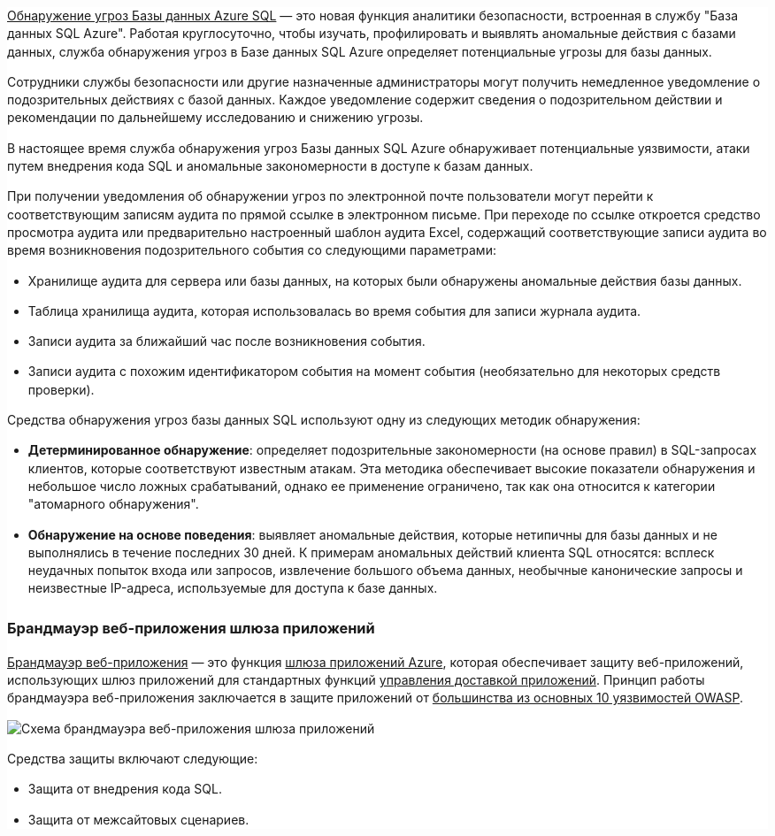 [Обнаружение угроз Базы данных Azure SQL](https://azure.microsoft.com/blog/azure-sql-database-threat-detection-your-built-in-security-expert/) — это новая функция аналитики безопасности, встроенная в службу "База данных SQL Azure". Работая круглосуточно, чтобы изучать, профилировать и выявлять аномальные действия с базами данных, служба обнаружения угроз в Базе данных SQL Azure определяет потенциальные угрозы для базы данных.

Сотрудники службы безопасности или другие назначенные администраторы могут получить немедленное уведомление о подозрительных действиях с базой данных. Каждое уведомление содержит сведения о подозрительном действии и рекомендации по дальнейшему исследованию и снижению угрозы.

В настоящее время служба обнаружения угроз Базы данных SQL Azure обнаруживает потенциальные уязвимости, атаки путем внедрения кода SQL и аномальные закономерности в доступе к базам данных.

При получении уведомления об обнаружении угроз по электронной почте пользователи могут перейти к соответствующим записям аудита по прямой ссылке в электронном письме. При переходе по ссылке откроется средство просмотра аудита или предварительно настроенный шаблон аудита Excel, содержащий соответствующие записи аудита во время возникновения подозрительного события со следующими параметрами:

-   Хранилище аудита для сервера или базы данных, на которых были обнаружены аномальные действия базы данных.

-   Таблица хранилища аудита, которая использовалась во время события для записи журнала аудита.

-   Записи аудита за ближайший час после возникновения события.

-   Записи аудита с похожим идентификатором события на момент события (необязательно для некоторых средств проверки).

Средства обнаружения угроз базы данных SQL используют одну из следующих методик обнаружения:

-   **Детерминированное обнаружение**: определяет подозрительные закономерности (на основе правил) в SQL-запросах клиентов, которые соответствуют известным атакам. Эта методика обеспечивает высокие показатели обнаружения и небольшое число ложных срабатываний, однако ее применение ограничено, так как она относится к категории "атомарного обнаружения".

-   **Обнаружение на основе поведения**: выявляет аномальные действия, которые нетипичны для базы данных и не выполнялись в течение последних 30 дней. К примерам аномальных действий клиента SQL относятся: всплеск неудачных попыток входа или запросов, извлечение большого объема данных, необычные канонические запросы и неизвестные IP-адреса, используемые для доступа к базе данных.

### <a name="application-gateway-web-application-firewall"></a>Брандмауэр веб-приложения шлюза приложений

[Брандмауэр веб-приложения](../../app-service/environment/app-service-app-service-environment-web-application-firewall.md) — это функция [шлюза приложений Azure](../../web-application-firewall/ag/ag-overview.md), которая обеспечивает защиту веб-приложений, использующих шлюз приложений для стандартных функций [управления доставкой приложений](https://kemptechnologies.com/in/application-delivery-controllers). Принцип работы брандмауэра веб-приложения заключается в защите приложений от [большинства из основных 10 уязвимостей OWASP](https://owasp.org/www-project-top-ten/).

![Схема брандмауэра веб-приложения шлюза приложений](./media/threat-detection/azure-threat-detection-fig13.png)

Средства защиты включают следующие:

-   Защита от внедрения кода SQL.

-   Защита от межсайтовых сценариев.
